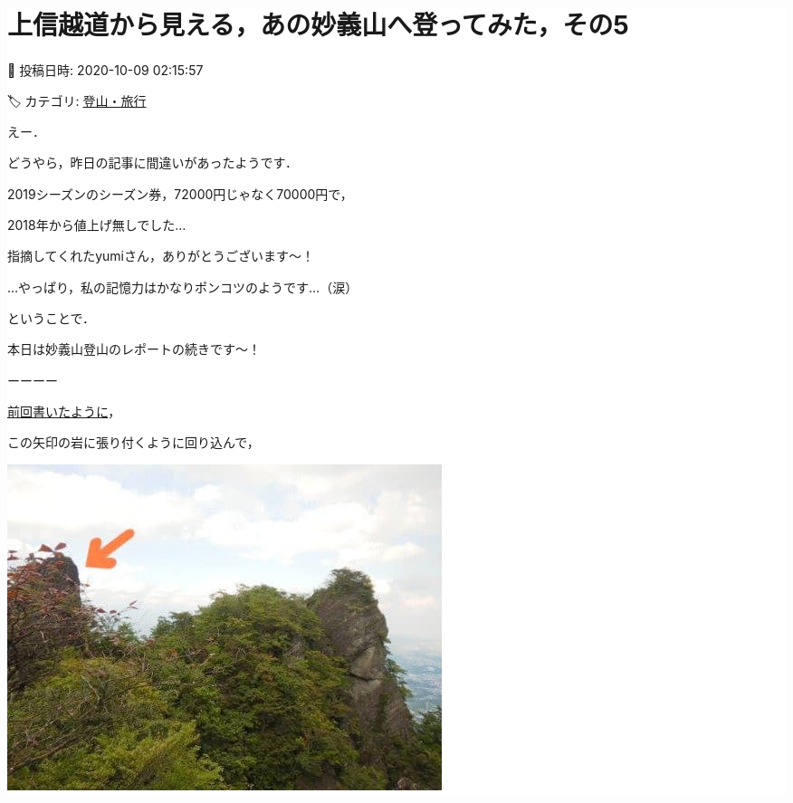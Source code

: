# 上信越道から見える，あの妙義山へ登ってみた，その5

📅 投稿日時: 2020-10-09 02:15:57

🏷️ カテゴリ: [登山・旅行](c1d637a11a25b457ac978d197adbdafc5.md)

えー．


どうやら，昨日の記事に間違いがあったようです．


2019シーズンのシーズン券，72000円じゃなく70000円で，


2018年から値上げ無しでした…


指摘してくれたyumiさん，ありがとうございます～！


…やっぱり，私の記憶力はかなりポンコツのようです…（涙）





ということで．


本日は妙義山登山のレポートの続きです～！


ーーーー





[前回書いたように](eb2304bc4ba43a76460e0ec2fc061e96d.md)，


この矢印の岩に張り付くように回り込んで，




![ee0f06f9ea72882bdb03cb21df0f5172.jpg](images/ee0f06f9ea72882bdb03cb21df0f5172.jpg)
